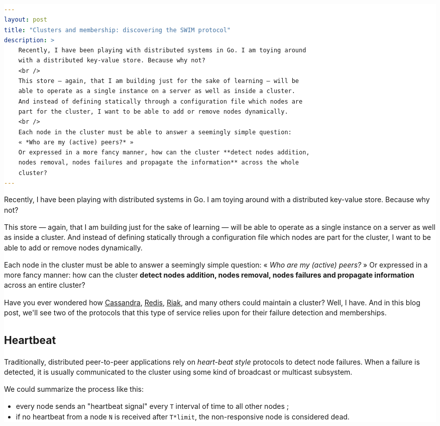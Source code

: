 ```yaml
---
layout: post
title: "Clusters and membership: discovering the SWIM protocol"
description: >
    Recently, I have been playing with distributed systems in Go. I am toying around
    with a distributed key-value store. Because why not?
    <br />
    This store — again, that I am building just for the sake of learning — will be
    able to operate as a single instance on a server as well as inside a cluster.
    And instead of defining statically through a configuration file which nodes are
    part for the cluster, I want to be able to add or remove nodes dynamically.
    <br />
    Each node in the cluster must be able to answer a seemingly simple question:
    « *Who are my (active) peers?* »
    Or expressed in a more fancy manner, how can the cluster **detect nodes addition,
    nodes removal, nodes failures and propagate the information** across the whole
    cluster?
---
```


Recently, I have been playing with distributed systems in Go. I am toying around
with a distributed key-value store. Because why not?

This store — again, that I am building just for the sake of learning — will be
able to operate as a single instance on a server as well as inside a cluster.
And instead of defining statically through a configuration file which nodes are
part for the cluster, I want to be able to add or remove nodes dynamically.

Each node in the cluster must be able to answer a seemingly simple question:
« *Who are my (active) peers?* »
Or expressed in a more fancy manner: how can the cluster **detect nodes addition,
nodes removal, nodes failures and propagate information** across an entire cluster?

Have you ever wondered how [Cassandra](https://cassandra.apache.org/), [Redis](https://redis.io/),
[Riak](http://basho.com/products/#riak), and many others could maintain a cluster?
Well, I have. And in this blog post, we'll see two of the protocols that this
type of service relies upon for their failure detection and memberships.

## Heartbeat

Traditionally, distributed peer-to-peer applications rely on *heart-beat style*
protocols to detect node failures. When a failure is detected, it is usually
communicated to the cluster using some kind of broadcast or multicast subsystem.

We could summarize the process like this:
 * every node sends an "heartbeat signal" every <code>T</code> interval of time to all
    other nodes ;
 * if no heartbeat from a node <code>N</code> is received after <code>T*limit</code>,
    the non-responsive node is considered dead.

<figure>